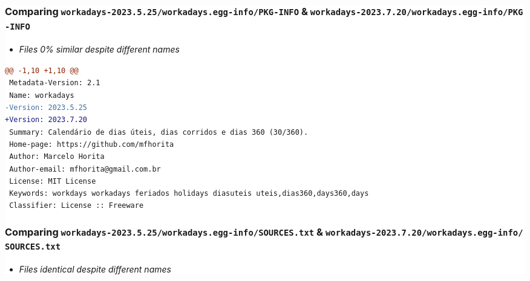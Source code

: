 ### Comparing `workadays-2023.5.25/workadays.egg-info/PKG-INFO` & `workadays-2023.7.20/workadays.egg-info/PKG-INFO`

 * *Files 0% similar despite different names*

```diff
@@ -1,10 +1,10 @@
 Metadata-Version: 2.1
 Name: workadays
-Version: 2023.5.25
+Version: 2023.7.20
 Summary: Calendário de dias úteis, dias corridos e dias 360 (30/360).
 Home-page: https://github.com/mfhorita
 Author: Marcelo Horita
 Author-email: mfhorita@gmail.com.br
 License: MIT License
 Keywords: workdays workadays feriados holidays diasuteis uteis,dias360,days360,days
 Classifier: License :: Freeware
```

### Comparing `workadays-2023.5.25/workadays.egg-info/SOURCES.txt` & `workadays-2023.7.20/workadays.egg-info/SOURCES.txt`

 * *Files identical despite different names*


